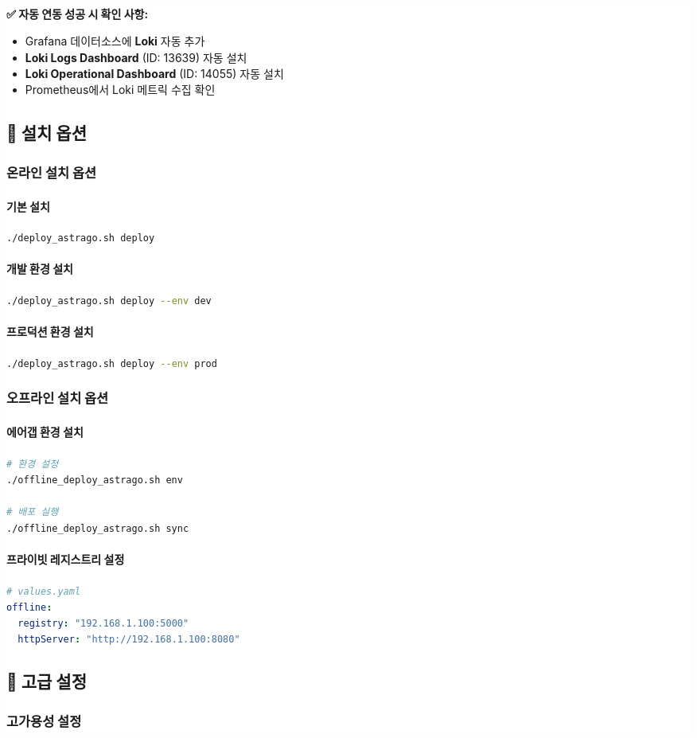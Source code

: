 **✅ 자동 연동 성공 시 확인 사항:**

- Grafana 데이터소스에 **Loki** 자동 추가
- **Loki Logs Dashboard** (ID: 13639) 자동 설치
- **Loki Operational Dashboard** (ID: 14055) 자동 설치
- Prometheus에서 Loki 메트릭 수집 확인

## 🎯 설치 옵션

### 온라인 설치 옵션

#### 기본 설치

```bash
./deploy_astrago.sh deploy
```

#### 개발 환경 설치

```bash
./deploy_astrago.sh deploy --env dev
```

#### 프로덕션 환경 설치

```bash
./deploy_astrago.sh deploy --env prod
```

### 오프라인 설치 옵션

#### 에어갭 환경 설치

```bash
# 환경 설정
./offline_deploy_astrago.sh env

# 배포 실행
./offline_deploy_astrago.sh sync
```

#### 프라이빗 레지스트리 설정

```yaml
# values.yaml
offline:
  registry: "192.168.1.100:5000"
  httpServer: "http://192.168.1.100:8080"
```

## 🔧 고급 설정

### 고가용성 설정
